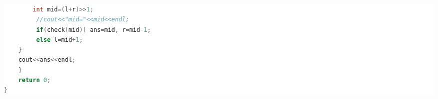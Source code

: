 ```c++
		int mid=(l+r)>>1;
		 //cout<<"mid="<<mid<<endl;
		 if(check(mid)) ans=mid, r=mid-1;
		 else l=mid+1;	 
	}
	cout<<ans<<endl;
	}
	return 0;
}
```

